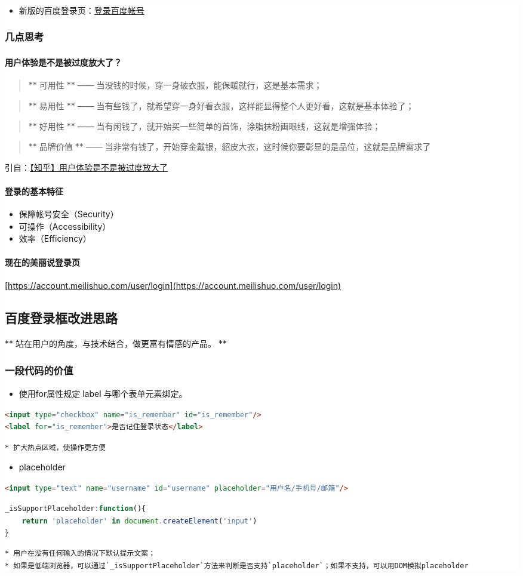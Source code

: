 * 新版的百度登录页：[登录百度帐号](http://passport.baidu.com/)



### 几点思考

#### 用户体验是不是被过度放大了？

> ** 可用性 ** —— 当没钱的时候，穿一身破衣服，能保暖就行，这是基本需求；

> ** 易用性 ** —— 当有些钱了，就希望穿一身好看衣服，这样能显得整个人更好看，这就是基本体验了；

> ** 好用性 ** —— 当有闲钱了，就开始买一些简单的首饰，涂脂抹粉画眼线，这就是增强体验；

> ** 品牌价值 ** —— 当非常有钱了，开始穿金戴银，貂皮大衣，这时候你要彰显的是品位，这就是品牌需求了

引自：[【知乎】用户体验是不是被过度放大了](http://www.zhihu.com/question/19562401)



#### 登录的基本特征

* 保障帐号安全（Security）
* 可操作（Accessibility）
* 效率（Efficiency）



#### 现在的美丽说登录页

[https://account.meilishuo.com/user/login](https://account.meilishuo.com/user/login)



## 百度登录框改进思路

** 站在用户的角度，与技术结合，做更富有情感的产品。 ** 

### 一段代码的价值

* 使用for属性规定 label 与哪个表单元素绑定。
```HTML
<input type="checkbox" name="is_remember" id="is_remember"/>
<label for="is_remember">是否记住登录状态</label>
```
    * 扩大热点区域，使操作更方便 



* placeholder
```HTML
<input type="text" name="username" id="username" placeholder="用户名/手机号/邮箱"/>
```
```JavaScript
_isSupportPlaceholder:function(){
	return 'placeholder' in document.createElement('input')
}
```
    * 用户在没有任何输入的情况下默认提示文案；
    * 如果是低端浏览器，可以通过`_isSupportPlaceholder`方法来判断是否支持`placeholder`；如果不支持，可以用DOM模拟placeholder
